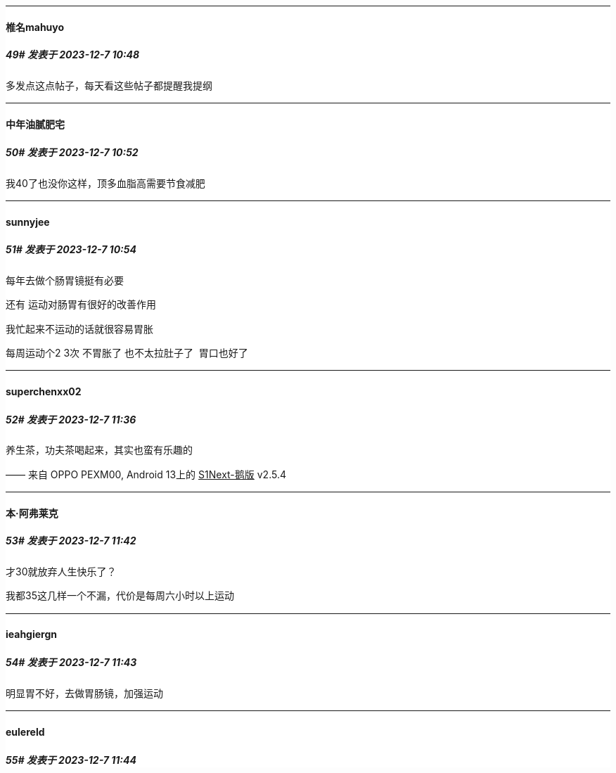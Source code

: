 *****

####  椎名mahuyo  
##### 49#       发表于 2023-12-7 10:48

多发点这点帖子，每天看这些帖子都提醒我提纲

*****

####  中年油腻肥宅  
##### 50#       发表于 2023-12-7 10:52

我40了也没你这样，顶多血脂高需要节食减肥

*****

####  sunnyjee  
##### 51#       发表于 2023-12-7 10:54

每年去做个肠胃镜挺有必要

还有 运动对肠胃有很好的改善作用

我忙起来不运动的话就很容易胃胀

每周运动个2 3次 不胃胀了 也不太拉肚子了  胃口也好了

*****

####  superchenxx02  
##### 52#       发表于 2023-12-7 11:36

养生茶，功夫茶喝起来，其实也蛮有乐趣的

—— 来自 OPPO PEXM00, Android 13上的 [S1Next-鹅版](https://github.com/ykrank/S1-Next/releases) v2.5.4

*****

####  本·阿弗莱克  
##### 53#       发表于 2023-12-7 11:42

才30就放弃人生快乐了？

我都35这几样一个不漏，代价是每周六小时以上运动

*****

####  ieahgiergn  
##### 54#       发表于 2023-12-7 11:43

明显胃不好，去做胃肠镜，加强运动

*****

####  eulereld  
##### 55#       发表于 2023-12-7 11:44
